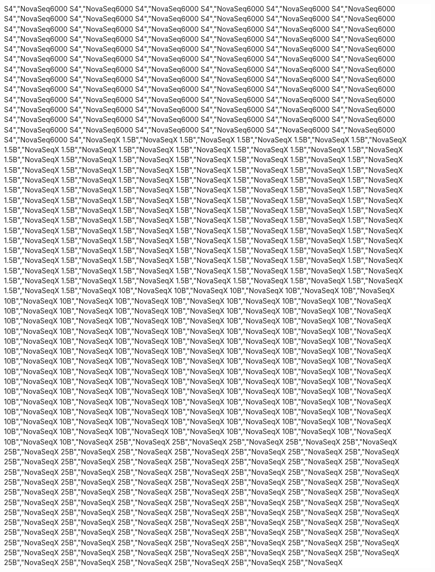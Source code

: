 S4","NovaSeq6000 S4","NovaSeq6000 S4","NovaSeq6000 S4","NovaSeq6000 S4","NovaSeq6000 S4","NovaSeq6000 S4","NovaSeq6000 S4","NovaSeq6000 S4","NovaSeq6000 S4","NovaSeq6000 S4","NovaSeq6000 S4","NovaSeq6000 S4","NovaSeq6000 S4","NovaSeq6000 S4","NovaSeq6000 S4","NovaSeq6000 S4","NovaSeq6000 S4","NovaSeq6000 S4","NovaSeq6000 S4","NovaSeq6000 S4","NovaSeq6000 S4","NovaSeq6000 S4","NovaSeq6000 S4","NovaSeq6000 S4","NovaSeq6000 S4","NovaSeq6000 S4","NovaSeq6000 S4","NovaSeq6000 S4","NovaSeq6000 S4","NovaSeq6000 S4","NovaSeq6000 S4","NovaSeq6000 S4","NovaSeq6000 S4","NovaSeq6000 S4","NovaSeq6000 S4","NovaSeq6000 S4","NovaSeq6000 S4","NovaSeq6000 S4","NovaSeq6000 S4","NovaSeq6000 S4","NovaSeq6000 S4","NovaSeq6000 S4","NovaSeq6000 S4","NovaSeq6000 S4","NovaSeq6000 S4","NovaSeq6000 S4","NovaSeq6000 S4","NovaSeq6000 S4","NovaSeq6000 S4","NovaSeq6000 S4","NovaSeq6000 S4","NovaSeq6000 S4","NovaSeq6000 S4","NovaSeq6000 S4","NovaSeq6000 S4","NovaSeq6000 S4","NovaSeq6000 S4","NovaSeq6000 S4","NovaSeq6000 S4","NovaSeq6000 S4","NovaSeq6000 S4","NovaSeq6000 S4","NovaSeq6000 S4","NovaSeq6000 S4","NovaSeq6000 S4","NovaSeq6000 S4","NovaSeq6000 S4","NovaSeq6000 S4","NovaSeq6000 S4","NovaSeq6000 S4","NovaSeq6000 S4","NovaSeq6000 S4","NovaSeq6000 S4","NovaSeq6000 S4","NovaSeq6000 S4","NovaSeq6000 S4","NovaSeq6000 S4","NovaSeq6000 S4","NovaSeq6000 S4","NovaSeqX 1.5B","NovaSeqX 1.5B","NovaSeqX 1.5B","NovaSeqX 1.5B","NovaSeqX 1.5B","NovaSeqX 1.5B","NovaSeqX 1.5B","NovaSeqX 1.5B","NovaSeqX 1.5B","NovaSeqX 1.5B","NovaSeqX 1.5B","NovaSeqX 1.5B","NovaSeqX 1.5B","NovaSeqX 1.5B","NovaSeqX 1.5B","NovaSeqX 1.5B","NovaSeqX 1.5B","NovaSeqX 1.5B","NovaSeqX 1.5B","NovaSeqX 1.5B","NovaSeqX 1.5B","NovaSeqX 1.5B","NovaSeqX 1.5B","NovaSeqX 1.5B","NovaSeqX 1.5B","NovaSeqX 1.5B","NovaSeqX 1.5B","NovaSeqX 1.5B","NovaSeqX 1.5B","NovaSeqX 1.5B","NovaSeqX 1.5B","NovaSeqX 1.5B","NovaSeqX 1.5B","NovaSeqX 1.5B","NovaSeqX 1.5B","NovaSeqX 1.5B","NovaSeqX 1.5B","NovaSeqX 1.5B","NovaSeqX 1.5B","NovaSeqX 1.5B","NovaSeqX 1.5B","NovaSeqX 1.5B","NovaSeqX 1.5B","NovaSeqX 1.5B","NovaSeqX 1.5B","NovaSeqX 1.5B","NovaSeqX 1.5B","NovaSeqX 1.5B","NovaSeqX 1.5B","NovaSeqX 1.5B","NovaSeqX 1.5B","NovaSeqX 1.5B","NovaSeqX 1.5B","NovaSeqX 1.5B","NovaSeqX 1.5B","NovaSeqX 1.5B","NovaSeqX 1.5B","NovaSeqX 1.5B","NovaSeqX 1.5B","NovaSeqX 1.5B","NovaSeqX 1.5B","NovaSeqX 1.5B","NovaSeqX 1.5B","NovaSeqX 1.5B","NovaSeqX 1.5B","NovaSeqX 1.5B","NovaSeqX 1.5B","NovaSeqX 1.5B","NovaSeqX 1.5B","NovaSeqX 1.5B","NovaSeqX 1.5B","NovaSeqX 1.5B","NovaSeqX 1.5B","NovaSeqX 1.5B","NovaSeqX 1.5B","NovaSeqX 1.5B","NovaSeqX 1.5B","NovaSeqX 1.5B","NovaSeqX 1.5B","NovaSeqX 1.5B","NovaSeqX 1.5B","NovaSeqX 1.5B","NovaSeqX 1.5B","NovaSeqX 1.5B","NovaSeqX 1.5B","NovaSeqX 1.5B","NovaSeqX 1.5B","NovaSeqX 1.5B","NovaSeqX 1.5B","NovaSeqX 1.5B","NovaSeqX 1.5B","NovaSeqX 1.5B","NovaSeqX 1.5B","NovaSeqX 1.5B","NovaSeqX 1.5B","NovaSeqX 1.5B","NovaSeqX 1.5B","NovaSeqX 1.5B","NovaSeqX 1.5B","NovaSeqX 1.5B","NovaSeqX 1.5B","NovaSeqX 1.5B","NovaSeqX 1.5B","NovaSeqX 1.5B","NovaSeqX 1.5B","NovaSeqX 10B","NovaSeqX 10B","NovaSeqX 10B","NovaSeqX 10B","NovaSeqX 10B","NovaSeqX 10B","NovaSeqX 10B","NovaSeqX 10B","NovaSeqX 10B","NovaSeqX 10B","NovaSeqX 10B","NovaSeqX 10B","NovaSeqX 10B","NovaSeqX 10B","NovaSeqX 10B","NovaSeqX 10B","NovaSeqX 10B","NovaSeqX 10B","NovaSeqX 10B","NovaSeqX 10B","NovaSeqX 10B","NovaSeqX 10B","NovaSeqX 10B","NovaSeqX 10B","NovaSeqX 10B","NovaSeqX 10B","NovaSeqX 10B","NovaSeqX 10B","NovaSeqX 10B","NovaSeqX 10B","NovaSeqX 10B","NovaSeqX 10B","NovaSeqX 10B","NovaSeqX 10B","NovaSeqX 10B","NovaSeqX 10B","NovaSeqX 10B","NovaSeqX 10B","NovaSeqX 10B","NovaSeqX 10B","NovaSeqX 10B","NovaSeqX 10B","NovaSeqX 10B","NovaSeqX 10B","NovaSeqX 10B","NovaSeqX 10B","NovaSeqX 10B","NovaSeqX 10B","NovaSeqX 10B","NovaSeqX 10B","NovaSeqX 10B","NovaSeqX 10B","NovaSeqX 10B","NovaSeqX 10B","NovaSeqX 10B","NovaSeqX 10B","NovaSeqX 10B","NovaSeqX 10B","NovaSeqX 10B","NovaSeqX 10B","NovaSeqX 10B","NovaSeqX 10B","NovaSeqX 10B","NovaSeqX 10B","NovaSeqX 10B","NovaSeqX 10B","NovaSeqX 10B","NovaSeqX 10B","NovaSeqX 10B","NovaSeqX 10B","NovaSeqX 10B","NovaSeqX 10B","NovaSeqX 10B","NovaSeqX 10B","NovaSeqX 10B","NovaSeqX 10B","NovaSeqX 10B","NovaSeqX 10B","NovaSeqX 10B","NovaSeqX 10B","NovaSeqX 10B","NovaSeqX 10B","NovaSeqX 10B","NovaSeqX 10B","NovaSeqX 10B","NovaSeqX 10B","NovaSeqX 10B","NovaSeqX 10B","NovaSeqX 10B","NovaSeqX 10B","NovaSeqX 10B","NovaSeqX 10B","NovaSeqX 10B","NovaSeqX 10B","NovaSeqX 10B","NovaSeqX 10B","NovaSeqX 10B","NovaSeqX 10B","NovaSeqX 10B","NovaSeqX 10B","NovaSeqX 10B","NovaSeqX 10B","NovaSeqX 10B","NovaSeqX 10B","NovaSeqX 10B","NovaSeqX 25B","NovaSeqX 25B","NovaSeqX 25B","NovaSeqX 25B","NovaSeqX 25B","NovaSeqX 25B","NovaSeqX 25B","NovaSeqX 25B","NovaSeqX 25B","NovaSeqX 25B","NovaSeqX 25B","NovaSeqX 25B","NovaSeqX 25B","NovaSeqX 25B","NovaSeqX 25B","NovaSeqX 25B","NovaSeqX 25B","NovaSeqX 25B","NovaSeqX 25B","NovaSeqX 25B","NovaSeqX 25B","NovaSeqX 25B","NovaSeqX 25B","NovaSeqX 25B","NovaSeqX 25B","NovaSeqX 25B","NovaSeqX 25B","NovaSeqX 25B","NovaSeqX 25B","NovaSeqX 25B","NovaSeqX 25B","NovaSeqX 25B","NovaSeqX 25B","NovaSeqX 25B","NovaSeqX 25B","NovaSeqX 25B","NovaSeqX 25B","NovaSeqX 25B","NovaSeqX 25B","NovaSeqX 25B","NovaSeqX 25B","NovaSeqX 25B","NovaSeqX 25B","NovaSeqX 25B","NovaSeqX 25B","NovaSeqX 25B","NovaSeqX 25B","NovaSeqX 25B","NovaSeqX 25B","NovaSeqX 25B","NovaSeqX 25B","NovaSeqX 25B","NovaSeqX 25B","NovaSeqX 25B","NovaSeqX 25B","NovaSeqX 25B","NovaSeqX 25B","NovaSeqX 25B","NovaSeqX 25B","NovaSeqX 25B","NovaSeqX 25B","NovaSeqX 25B","NovaSeqX 25B","NovaSeqX 25B","NovaSeqX 25B","NovaSeqX 25B","NovaSeqX 25B","NovaSeqX 25B","NovaSeqX 25B","NovaSeqX 25B","NovaSeqX 25B","NovaSeqX 25B","NovaSeqX 25B","NovaSeqX 25B","NovaSeqX 25B","NovaSeqX 25B","NovaSeqX 25B","NovaSeqX 25B","NovaSeqX 25B","NovaSeqX 25B","NovaSeqX 25B","NovaSeqX 25B","NovaSeqX 25B","NovaSeqX 25B","NovaSeqX 25B","NovaSeqX 25B","NovaSeqX 25B","NovaSeqX 25B","NovaSeqX